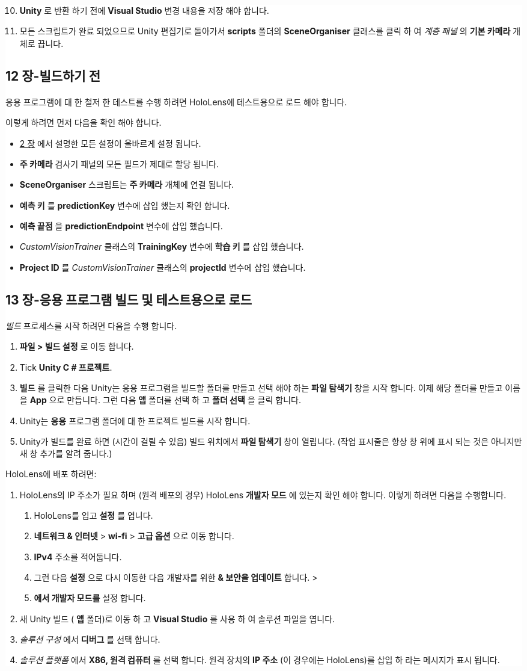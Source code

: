 10. **Unity** 로 반환 하기 전에 **Visual Studio** 변경 내용을 저장 해야 합니다.

11. 모든 스크립트가 완료 되었으므로 Unity 편집기로 돌아가서 **scripts** 폴더의 **SceneOrganiser** 클래스를 클릭 하 여 *계층 패널* 의 **기본 카메라** 개체로 끕니다.

## <a name="chapter-12---before-building"></a>12 장-빌드하기 전

응용 프로그램에 대 한 철저 한 테스트를 수행 하려면 HoloLens에 테스트용으로 로드 해야 합니다.

이렇게 하려면 먼저 다음을 확인 해야 합니다.

- [2 장](#chapter-2---training-your-custom-vision-project) 에서 설명한 모든 설정이 올바르게 설정 됩니다.

- **주 카메라** 검사기 패널의 모든 필드가 제대로 할당 됩니다.

- **SceneOrganiser** 스크립트는 **주 카메라** 개체에 연결 됩니다.

- **예측 키** 를 **predictionKey** 변수에 삽입 했는지 확인 합니다.

- **예측 끝점** 을 **predictionEndpoint** 변수에 삽입 했습니다.

- *CustomVisionTrainer* 클래스의 **TrainingKey** 변수에 **학습 키** 를 삽입 했습니다.

- **Project ID** 를 *CustomVisionTrainer* 클래스의 **projectId** 변수에 삽입 했습니다.

## <a name="chapter-13---build-and-sideload-your-application"></a>13 장-응용 프로그램 빌드 및 테스트용으로 로드

*빌드* 프로세스를 시작 하려면 다음을 수행 합니다.

1.  **파일 > 빌드 설정** 로 이동 합니다.

2.  Tick **Unity C \# 프로젝트**.

3.  **빌드** 를 클릭한 다음 Unity는 응용 프로그램을 빌드할 폴더를 만들고 선택 해야 하는 **파일 탐색기** 창을 시작 합니다. 이제 해당 폴더를 만들고 이름을 **App** 으로 만듭니다. 그런 다음 **앱** 폴더를 선택 하 고 **폴더 선택** 을 클릭 합니다.

4.  Unity는 **응용** 프로그램 폴더에 대 한 프로젝트 빌드를 시작 합니다.

5.  Unity가 빌드를 완료 하면 (시간이 걸릴 수 있음) 빌드 위치에서 **파일 탐색기** 창이 열립니다. (작업 표시줄은 항상 창 위에 표시 되는 것은 아니지만 새 창 추가를 알려 줍니다.)

HoloLens에 배포 하려면:

1.  HoloLens의 IP 주소가 필요 하며 (원격 배포의 경우) HoloLens **개발자 모드** 에 있는지 확인 해야 합니다. 이렇게 하려면 다음을 수행합니다.

    1.  HoloLens를 입고 **설정** 를 엽니다.

    2.  **네트워크 & 인터넷**  >  **wi-fi**  >  **고급 옵션** 으로 이동 합니다.

    3.  **IPv4** 주소를 적어둡니다.

    4.  그런 다음 **설정** 으로 다시 이동한 다음 개발자를 위한 **& 보안을 업데이트** 합니다.  >  

    5.  **에서 개발자 모드를** 설정 합니다.

2.  새 Unity 빌드 ( **앱** 폴더)로 이동 하 고 **Visual Studio** 를 사용 하 여 솔루션 파일을 엽니다.

3.  *솔루션 구성* 에서 **디버그** 를 선택 합니다.

4.  *솔루션 플랫폼* 에서 **X86, 원격 컴퓨터** 를 선택 합니다. 원격 장치의 **IP 주소** (이 경우에는 HoloLens)를 삽입 하 라는 메시지가 표시 됩니다.
